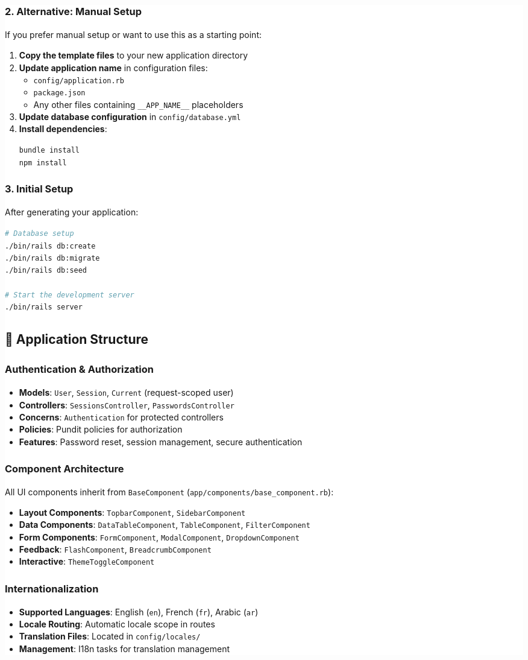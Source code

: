 ### 2. Alternative: Manual Setup

If you prefer manual setup or want to use this as a starting point:

1. **Copy the template files** to your new application directory
2. **Update application name** in configuration files:
   - `config/application.rb`
   - `package.json`
   - Any other files containing `__APP_NAME__` placeholders
3. **Update database configuration** in `config/database.yml`
4. **Install dependencies**:
   ```bash
   bundle install
   npm install
   ```

### 3. Initial Setup

After generating your application:

```bash
# Database setup
./bin/rails db:create
./bin/rails db:migrate
./bin/rails db:seed

# Start the development server
./bin/rails server
```

## 🎯 Application Structure

### Authentication & Authorization
- **Models**: `User`, `Session`, `Current` (request-scoped user)
- **Controllers**: `SessionsController`, `PasswordsController`
- **Concerns**: `Authentication` for protected controllers
- **Policies**: Pundit policies for authorization
- **Features**: Password reset, session management, secure authentication

### Component Architecture
All UI components inherit from `BaseComponent` (`app/components/base_component.rb`):

- **Layout Components**: `TopbarComponent`, `SidebarComponent`
- **Data Components**: `DataTableComponent`, `TableComponent`, `FilterComponent`
- **Form Components**: `FormComponent`, `ModalComponent`, `DropdownComponent`
- **Feedback**: `FlashComponent`, `BreadcrumbComponent`
- **Interactive**: `ThemeToggleComponent`

### Internationalization
- **Supported Languages**: English (`en`), French (`fr`), Arabic (`ar`)
- **Locale Routing**: Automatic locale scope in routes
- **Translation Files**: Located in `config/locales/`
- **Management**: I18n tasks for translation management
